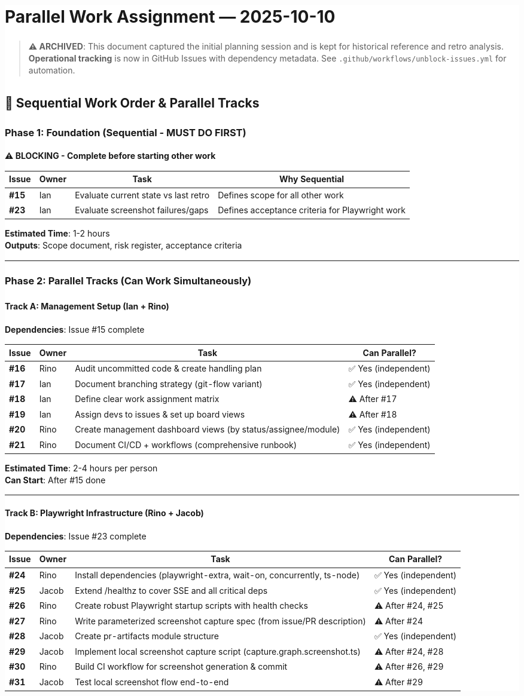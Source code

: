 # Parallel Work Assignment — 2025-10-10

> **⚠️ ARCHIVED**: This document captured the initial planning session and is kept for historical reference and retro analysis. **Operational tracking** is now in GitHub Issues with dependency metadata. See `.github/workflows/unblock-issues.yml` for automation.

## 🎯 Sequential Work Order & Parallel Tracks

### Phase 1: Foundation (Sequential - MUST DO FIRST)
**⚠️ BLOCKING - Complete before starting other work**

| Issue | Owner | Task | Why Sequential |
|-------|-------|------|----------------|
| **#15** | Ian | Evaluate current state vs last retro | Defines scope for all other work |
| **#23** | Ian | Evaluate screenshot failures/gaps | Defines acceptance criteria for Playwright work |

**Estimated Time**: 1-2 hours  
**Outputs**: Scope document, risk register, acceptance criteria

---

### Phase 2: Parallel Tracks (Can Work Simultaneously)

#### Track A: Management Setup (Ian + Rino)
**Dependencies**: Issue #15 complete

| Issue | Owner | Task | Can Parallel? |
|-------|-------|------|---------------|
| **#16** | Rino | Audit uncommitted code & create handling plan | ✅ Yes (independent) |
| **#17** | Ian | Document branching strategy (git-flow variant) | ✅ Yes (independent) |
| **#18** | Ian | Define clear work assignment matrix | ⚠️ After #17 |
| **#19** | Ian | Assign devs to issues & set up board views | ⚠️ After #18 |
| **#20** | Rino | Create management dashboard views (by status/assignee/module) | ✅ Yes (independent) |
| **#21** | Rino | Document CI/CD + workflows (comprehensive runbook) | ✅ Yes (independent) |

**Estimated Time**: 2-4 hours per person  
**Can Start**: After #15 done

---

#### Track B: Playwright Infrastructure (Rino + Jacob)
**Dependencies**: Issue #23 complete

| Issue | Owner | Task | Can Parallel? |
|-------|-------|------|---------------|
| **#24** | Rino | Install dependencies (playwright-extra, wait-on, concurrently, ts-node) | ✅ Yes (independent) |
| **#25** | Jacob | Extend /healthz to cover SSE and all critical deps | ✅ Yes (independent) |
| **#26** | Rino | Create robust Playwright startup scripts with health checks | ⚠️ After #24, #25 |
| **#27** | Rino | Write parameterized screenshot capture spec (from issue/PR description) | ⚠️ After #24 |
| **#28** | Jacob | Create pr-artifacts module structure | ✅ Yes (independent) |
| **#29** | Jacob | Implement local screenshot capture script (capture.graph.screenshot.ts) | ⚠️ After #24, #28 |
| **#30** | Rino | Build CI workflow for screenshot generation & commit | ⚠️ After #26, #29 |
| **#31** | Jacob | Test local screenshot flow end-to-end | ⚠️ After #29 |